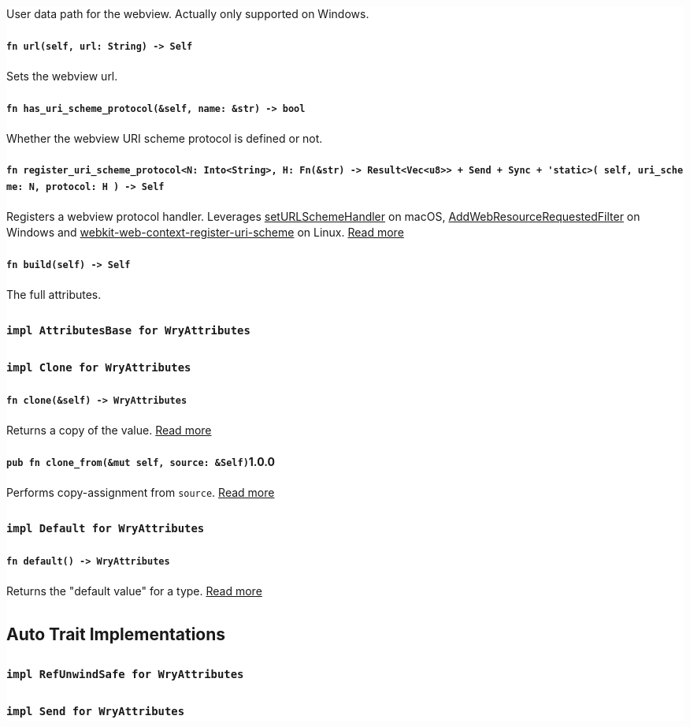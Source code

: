 User data path for the webview. Actually only supported on Windows.

#### `fn url(self, url: String) -> Self`

Sets the webview url.

#### `fn has_uri_scheme_protocol(&self, name: &str) -> bool`

Whether the webview URI scheme protocol is defined or not.

#### `fn register_uri_scheme_protocol<N: Into<String>, H: Fn(&str) -> Result<Vec<u8>> + Send + Sync + 'static>( self, uri_scheme: N, protocol: H ) -> Self`

Registers a webview protocol handler. Leverages [setURLSchemeHandler](https://developer.apple.com/documentation/webkit/wkwebviewconfiguration/2875766-seturlschemehandler) on macOS, [AddWebResourceRequestedFilter](https://docs.microsoft.com/en-us/dotnet/api/microsoft.web.webview2.core.corewebview2.addwebresourcerequestedfilter?view=webview2-dotnet-1.0.774.44) on Windows and [webkit-web-context-register-uri-scheme](https://webkitgtk.org/reference/webkit2gtk/stable/WebKitWebContext.html#webkit-web-context-register-uri-scheme) on Linux. [Read more](/docs/api/rust/tauri/../../../../tauri/runtime/webview/trait.Attributes.html#tymethod.register_uri_scheme_protocol)

#### `fn build(self) -> Self`

The full attributes.

### `impl AttributesBase for WryAttributes`

### `impl Clone for WryAttributes`

#### `fn clone(&self) -> WryAttributes`

Returns a copy of the value. [Read more](https://doc.rust-lang.org/nightly/core/clone/trait.Clone.html#tymethod.clone)

#### `pub fn clone_from(&mut self, source: &Self)`1.0.0

Performs copy-assignment from `source`. [Read more](https://doc.rust-lang.org/nightly/core/clone/trait.Clone.html#method.clone_from)

### `impl Default for WryAttributes`

#### `fn default() -> WryAttributes`

Returns the "default value" for a type. [Read more](https://doc.rust-lang.org/nightly/core/default/trait.Default.html#tymethod.default)

## Auto Trait Implementations

### `impl RefUnwindSafe for WryAttributes`

### `impl Send for WryAttributes`
